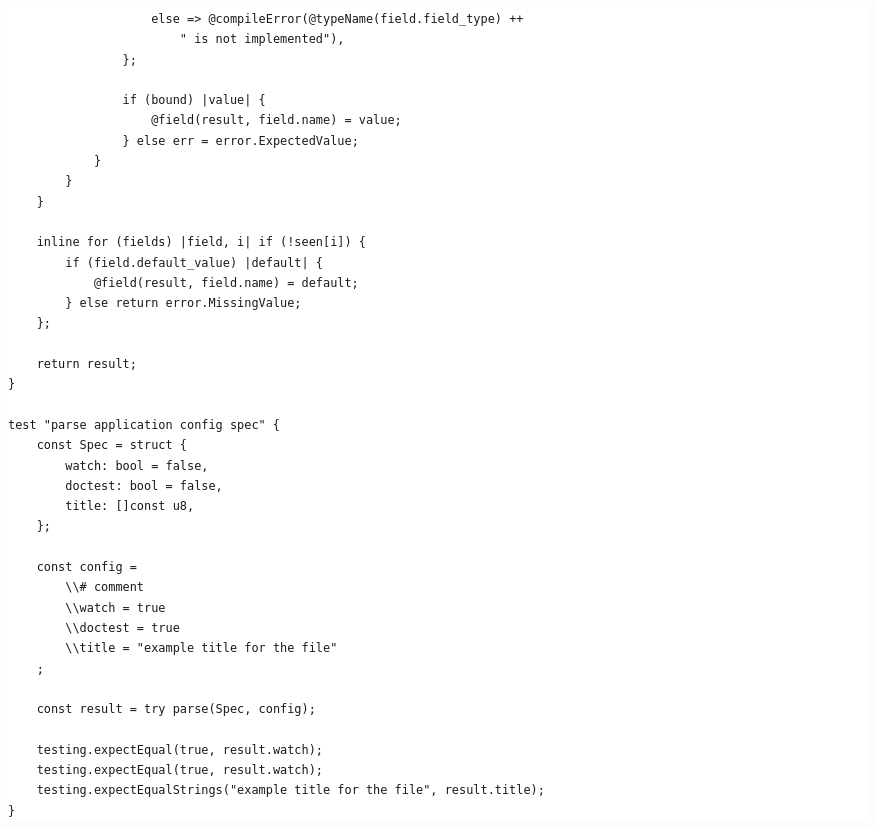```{.zig file="src/config.zig"}
                    else => @compileError(@typeName(field.field_type) ++
                        " is not implemented"),
                };

                if (bound) |value| {
                    @field(result, field.name) = value;
                } else err = error.ExpectedValue;
            }
        }
    }

    inline for (fields) |field, i| if (!seen[i]) {
        if (field.default_value) |default| {
            @field(result, field.name) = default;
        } else return error.MissingValue;
    };

    return result;
}

test "parse application config spec" {
    const Spec = struct {
        watch: bool = false,
        doctest: bool = false,
        title: []const u8,
    };

    const config =
        \\# comment
        \\watch = true
        \\doctest = true
        \\title = "example title for the file"
    ;

    const result = try parse(Spec, config);

    testing.expectEqual(true, result.watch);
    testing.expectEqual(true, result.watch);
    testing.expectEqualStrings("example title for the file", result.title);
}
```


